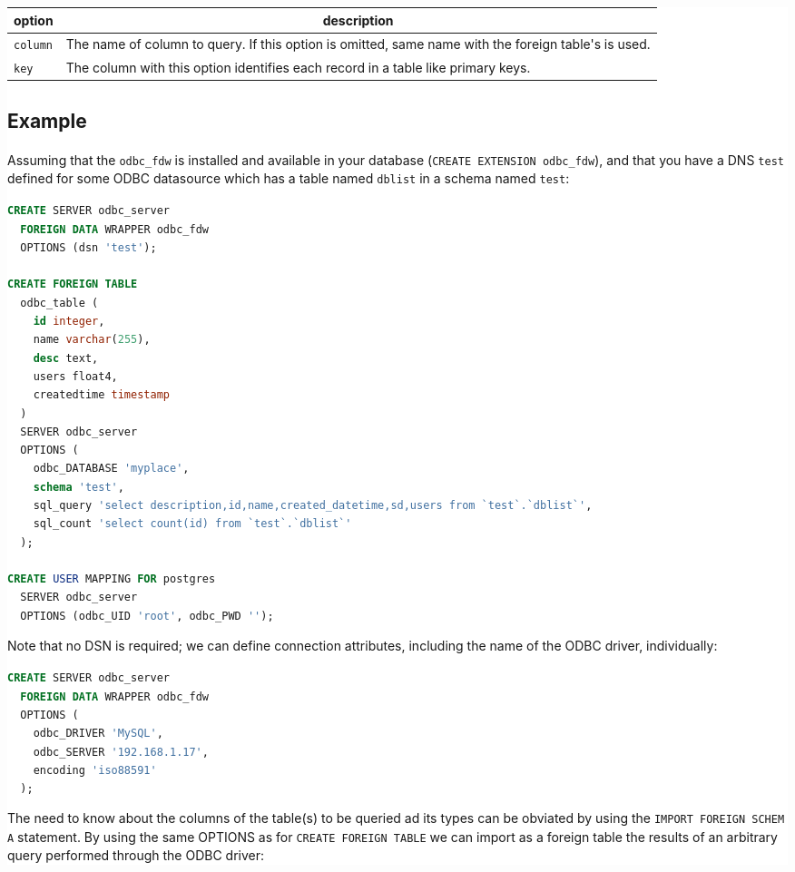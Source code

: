 option     | description
---------- | -----------
`column`   | The name of column to query. If this option is omitted, same name with the foreign table's is used.
`key`      | The column with this option identifies each record in a table like primary keys.

Example
-------

Assuming that the `odbc_fdw` is installed and available
in your database (`CREATE EXTENSION odbc_fdw`), and that
you have a DNS `test` defined for some ODBC datasource which
has a table named `dblist` in a schema named `test`:

```sql
CREATE SERVER odbc_server
  FOREIGN DATA WRAPPER odbc_fdw
  OPTIONS (dsn 'test');

CREATE FOREIGN TABLE
  odbc_table (
    id integer,
    name varchar(255),
    desc text,
    users float4,
    createdtime timestamp
  )
  SERVER odbc_server
  OPTIONS (
    odbc_DATABASE 'myplace',
    schema 'test',
    sql_query 'select description,id,name,created_datetime,sd,users from `test`.`dblist`',
    sql_count 'select count(id) from `test`.`dblist`'
  );

CREATE USER MAPPING FOR postgres
  SERVER odbc_server
  OPTIONS (odbc_UID 'root', odbc_PWD '');
```

Note that no DSN is required; we can define connection attributes,
including the name of the ODBC driver, individually:

```sql
CREATE SERVER odbc_server
  FOREIGN DATA WRAPPER odbc_fdw
  OPTIONS (
    odbc_DRIVER 'MySQL',
	odbc_SERVER '192.168.1.17',
	encoding 'iso88591'
  );
```

The need to know about the columns of the table(s) to be queried
ad its types can be obviated by using the `IMPORT FOREIGN SCHEMA`
statement. By using the same OPTIONS as for `CREATE FOREIGN TABLE`
we can import as a foreign table the results of an arbitrary
query performed through the ODBC driver:
